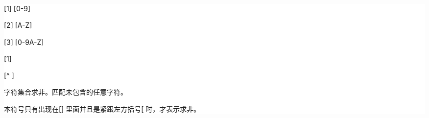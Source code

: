 [1]    [0-9]

   

[2]    [A-Z]

   

[3]    [0-9A-Z]

   

[1]    

   
</td>    
<td width="86" style="width:64.3pt;border-top:none;border-left:none;    border-bottom:solid windowtext 1.0pt;border-right:solid windowtext 1.0pt;    mso-border-top-alt:solid windowtext .5pt;mso-border-left-alt:solid windowtext .5pt;    mso-border-alt:solid windowtext .5pt;padding:0cm 5.4pt 0cm 5.4pt;" valign="top" >    

   
</td>   </tr>   <tr style="mso-yfti-irow:4;" >    
<td width="91" style="width:68.4pt;border:solid windowtext 1.0pt;    border-top:none;mso-border-top-alt:solid windowtext .5pt;mso-border-alt:solid windowtext .5pt;    padding:0cm 5.4pt 0cm 5.4pt;" valign="top" >    

[^ ] 

   
</td>    
<td width="287" style="width:215.05pt;border-top:none;border-left:    none;border-bottom:solid windowtext 1.0pt;border-right:solid windowtext 1.0pt;    mso-border-top-alt:solid windowtext .5pt;mso-border-left-alt:solid windowtext .5pt;    mso-border-alt:solid windowtext .5pt;padding:0cm 5.4pt 0cm 5.4pt;" valign="top" >    

字符集合求非。匹配未包含的任意字符。

   
</td>    
<td width="189" style="width:5.0cm;border-top:none;border-left:none;    border-bottom:solid windowtext 1.0pt;border-right:solid windowtext 1.0pt;    mso-border-top-alt:solid windowtext .5pt;mso-border-left-alt:solid windowtext .5pt;    mso-border-alt:solid windowtext .5pt;padding:0cm 5.4pt 0cm 5.4pt;" valign="top" >    

本符号只有出现在[] 里面并且是紧跟左方括号[ 时，才表示求非。

   
</td>    
<td width="292" style="width:219.2pt;border-top:none;border-left:    none;border-bottom:solid windowtext 1.0pt;border-right:solid windowtext 1.0pt;    mso-border-top-alt:solid windowtext .5pt;mso-border-left-alt:solid windowtext .5pt;    mso-border-alt:solid windowtext .5pt;padding:0cm 5.4pt 0cm 5.4pt;" valign="top" >    

   
</td>    
<td width="86" style="width:64.3pt;border-top:none;border-left:none;    border-bottom:solid windowtext 1.0pt;border-right:solid windowtext 1.0pt;    mso-border-top-alt:solid windowtext .5pt;mso-border-left-alt:solid windowtext .5pt;    mso-border-alt:solid windowtext .5pt;padding:0cm 5.4pt 0cm 5.4pt;" valign="top" >    

   
</td>   </tr>   <tr style="mso-yfti-irow:5;" >    
<td width="91" style="width:68.4pt;border:solid windowtext 1.0pt;    border-top:none;mso-border-top-alt:solid windowtext .5pt;mso-border-alt:solid windowtext .5pt;    padding:0cm 5.4pt 0cm 5.4pt;" valign="top" >    
